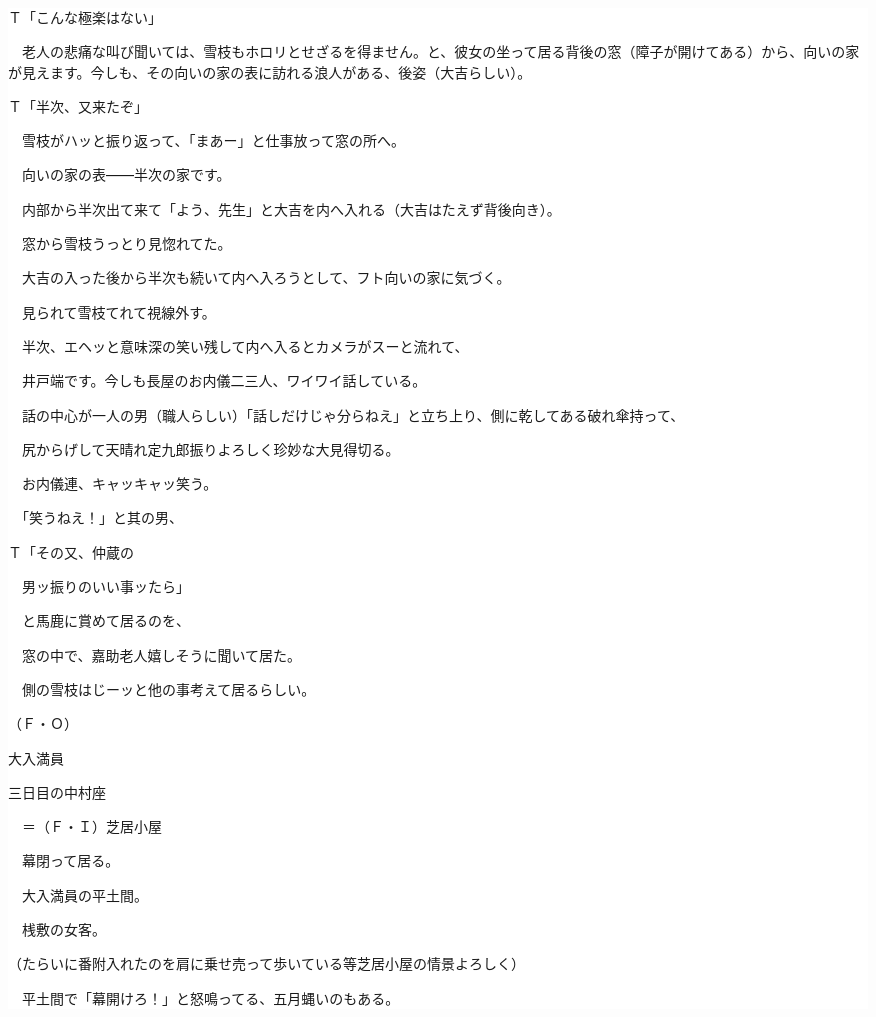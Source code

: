 Ｔ「こんな極楽はない」

　老人の悲痛な叫び聞いては、雪枝もホロリとせざるを得ません。と、彼女の坐って居る背後の窓（障子が開けてある）から、向いの家が見えます。今しも、その向いの家の表に訪れる浪人がある、後姿（大吉らしい）。

Ｔ「半次、又来たぞ」

　雪枝がハッと振り返って、「まあー」と仕事放って窓の所へ。

　向いの家の表――半次の家です。

　内部から半次出て来て「よう、先生」と大吉を内へ入れる（大吉はたえず背後向き）。

　窓から雪枝うっとり見惚れてた。

　大吉の入った後から半次も続いて内へ入ろうとして、フト向いの家に気づく。

　見られて雪枝てれて視線外す。

　半次、エヘッと意味深の笑い残して内へ入るとカメラがスーと流れて、

　井戸端です。今しも長屋のお内儀二三人、ワイワイ話している。

　話の中心が一人の男（職人らしい）「話しだけじゃ分らねえ」と立ち上り、側に乾してある破れ傘持って、

　尻からげして天晴れ定九郎振りよろしく珍妙な大見得切る。

　お内儀連、キャッキャッ笑う。

　「笑うねえ！」と其の男、

Ｔ「その又、仲蔵の

　男ッ振りのいい事ッたら」

　と馬鹿に賞めて居るのを、

　窓の中で、嘉助老人嬉しそうに聞いて居た。

　側の雪枝はじーッと他の事考えて居るらしい。

（Ｆ・Ｏ）



大入満員

三日目の中村座







　＝（Ｆ・Ｉ）芝居小屋

　幕閉って居る。

　大入満員の平土間。

　桟敷の女客。


（たらいに番附入れたのを肩に乗せ売って歩いている等芝居小屋の情景よろしく）



　平土間で「幕開けろ！」と怒鳴ってる、五月蝿いのもある。
